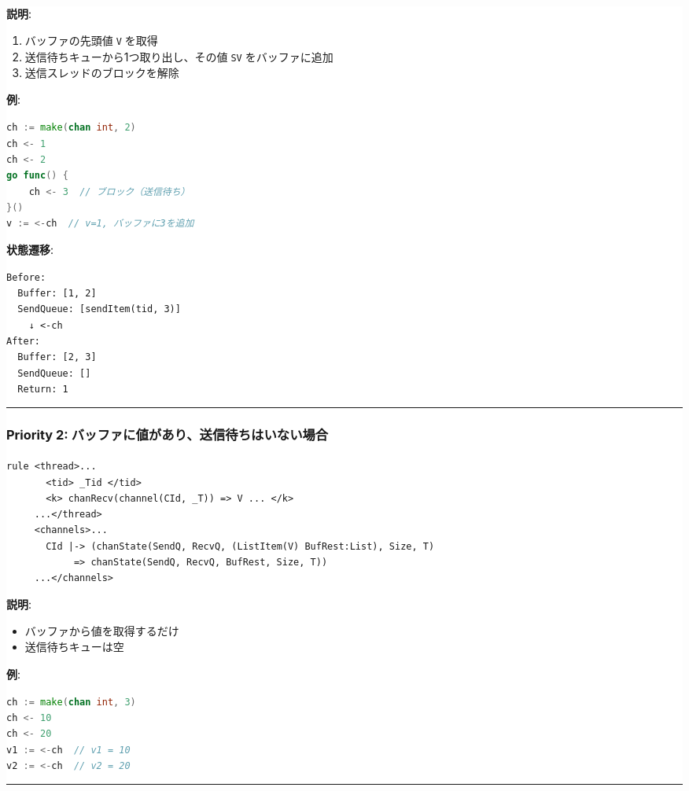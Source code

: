 **説明**:
1. バッファの先頭値 `V` を取得
2. 送信待ちキューから1つ取り出し、その値 `SV` をバッファに追加
3. 送信スレッドのブロックを解除

**例**:
```go
ch := make(chan int, 2)
ch <- 1
ch <- 2
go func() {
    ch <- 3  // ブロック（送信待ち）
}()
v := <-ch  // v=1, バッファに3を追加
```

**状態遷移**:
```
Before:
  Buffer: [1, 2]
  SendQueue: [sendItem(tid, 3)]
    ↓ <-ch
After:
  Buffer: [2, 3]
  SendQueue: []
  Return: 1
```

---

### Priority 2: バッファに値があり、送信待ちはいない場合

```k
rule <thread>...
       <tid> _Tid </tid>
       <k> chanRecv(channel(CId, _T)) => V ... </k>
     ...</thread>
     <channels>...
       CId |-> (chanState(SendQ, RecvQ, (ListItem(V) BufRest:List), Size, T)
            => chanState(SendQ, RecvQ, BufRest, Size, T))
     ...</channels>
```

**説明**:
- バッファから値を取得するだけ
- 送信待ちキューは空

**例**:
```go
ch := make(chan int, 3)
ch <- 10
ch <- 20
v1 := <-ch  // v1 = 10
v2 := <-ch  // v2 = 20
```

---